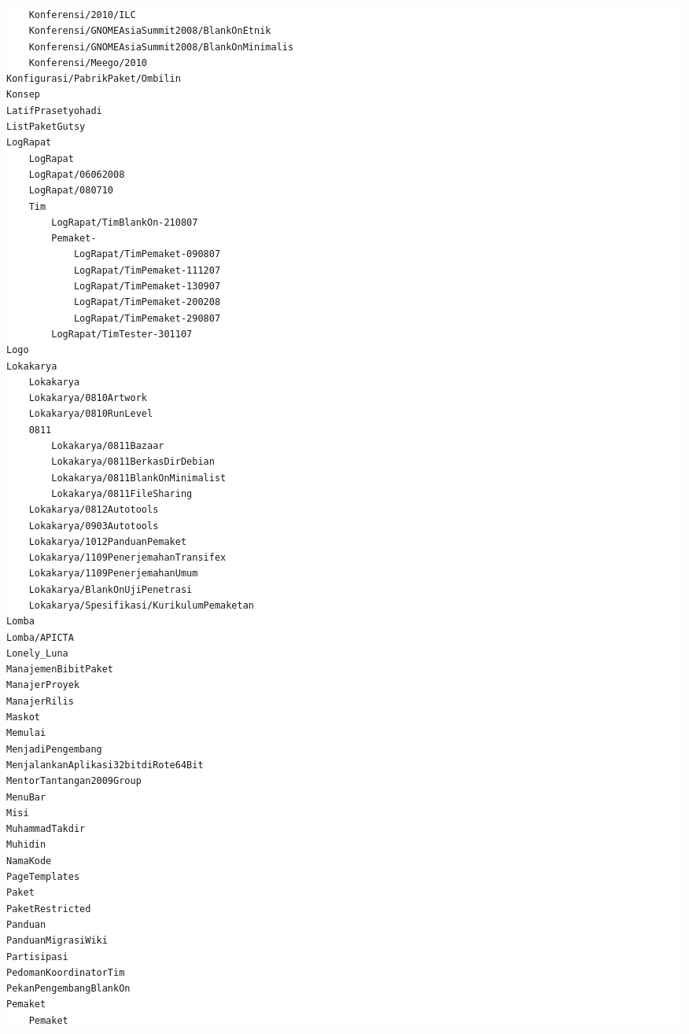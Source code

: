         Konferensi/2010/ILC
        Konferensi/GNOMEAsiaSummit2008/BlankOnEtnik
        Konferensi/GNOMEAsiaSummit2008/BlankOnMinimalis
        Konferensi/Meego/2010
    Konfigurasi/PabrikPaket/Ombilin
    Konsep
    LatifPrasetyohadi
    ListPaketGutsy
    LogRapat
        LogRapat
        LogRapat/06062008
        LogRapat/080710
        Tim
            LogRapat/TimBlankOn-210807
            Pemaket-
                LogRapat/TimPemaket-090807
                LogRapat/TimPemaket-111207
                LogRapat/TimPemaket-130907
                LogRapat/TimPemaket-200208
                LogRapat/TimPemaket-290807
            LogRapat/TimTester-301107
    Logo
    Lokakarya
        Lokakarya
        Lokakarya/0810Artwork
        Lokakarya/0810RunLevel
        0811
            Lokakarya/0811Bazaar
            Lokakarya/0811BerkasDirDebian
            Lokakarya/0811BlankOnMinimalist
            Lokakarya/0811FileSharing
        Lokakarya/0812Autotools
        Lokakarya/0903Autotools
        Lokakarya/1012PanduanPemaket
        Lokakarya/1109PenerjemahanTransifex
        Lokakarya/1109PenerjemahanUmum
        Lokakarya/BlankOnUjiPenetrasi
        Lokakarya/Spesifikasi/KurikulumPemaketan
    Lomba
    Lomba/APICTA
    Lonely_Luna
    ManajemenBibitPaket
    ManajerProyek
    ManajerRilis
    Maskot
    Memulai
    MenjadiPengembang
    MenjalankanAplikasi32bitdiRote64Bit
    MentorTantangan2009Group
    MenuBar
    Misi
    MuhammadTakdir
    Muhidin
    NamaKode
    PageTemplates
    Paket
    PaketRestricted
    Panduan
    PanduanMigrasiWiki
    Partisipasi
    PedomanKoordinatorTim
    PekanPengembangBlankOn
    Pemaket
        Pemaket